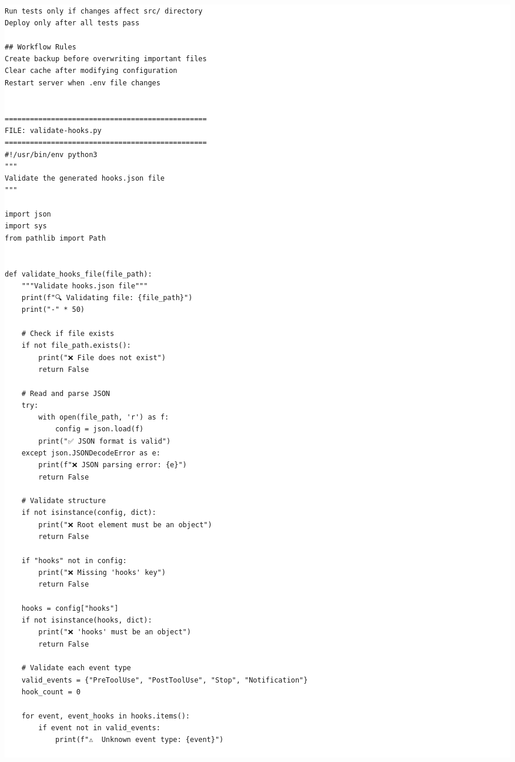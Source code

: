 ```
Run tests only if changes affect src/ directory
Deploy only after all tests pass

## Workflow Rules
Create backup before overwriting important files
Clear cache after modifying configuration
Restart server when .env file changes


================================================
FILE: validate-hooks.py
================================================
#!/usr/bin/env python3
"""
Validate the generated hooks.json file
"""

import json
import sys
from pathlib import Path


def validate_hooks_file(file_path):
    """Validate hooks.json file"""
    print(f"🔍 Validating file: {file_path}")
    print("-" * 50)
    
    # Check if file exists
    if not file_path.exists():
        print("❌ File does not exist")
        return False
    
    # Read and parse JSON
    try:
        with open(file_path, 'r') as f:
            config = json.load(f)
        print("✅ JSON format is valid")
    except json.JSONDecodeError as e:
        print(f"❌ JSON parsing error: {e}")
        return False
    
    # Validate structure
    if not isinstance(config, dict):
        print("❌ Root element must be an object")
        return False
    
    if "hooks" not in config:
        print("❌ Missing 'hooks' key")
        return False
    
    hooks = config["hooks"]
    if not isinstance(hooks, dict):
        print("❌ 'hooks' must be an object")
        return False
    
    # Validate each event type
    valid_events = {"PreToolUse", "PostToolUse", "Stop", "Notification"}
    hook_count = 0
    
    for event, event_hooks in hooks.items():
        if event not in valid_events:
            print(f"⚠️  Unknown event type: {event}")
        
```

[homepage]: https://www.contributor-covenant.org